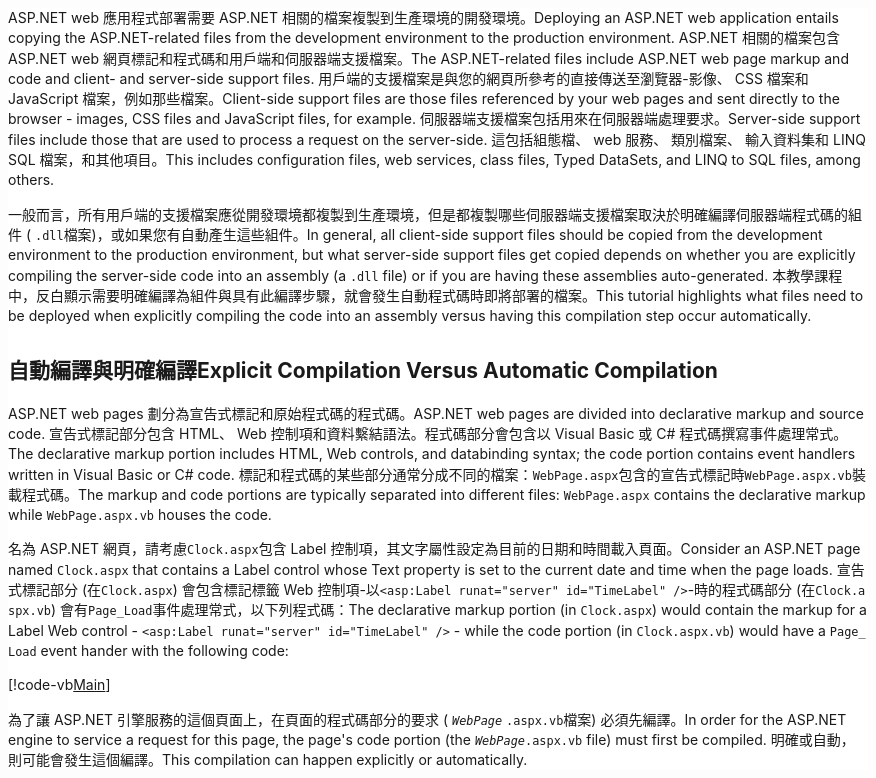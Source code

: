 <span data-ttu-id="f9673-109">ASP.NET web 應用程式部署需要 ASP.NET 相關的檔案複製到生產環境的開發環境。</span><span class="sxs-lookup"><span data-stu-id="f9673-109">Deploying an ASP.NET web application entails copying the ASP.NET-related files from the development environment to the production environment.</span></span> <span data-ttu-id="f9673-110">ASP.NET 相關的檔案包含 ASP.NET web 網頁標記和程式碼和用戶端和伺服器端支援檔案。</span><span class="sxs-lookup"><span data-stu-id="f9673-110">The ASP.NET-related files include ASP.NET web page markup and code and client- and server-side support files.</span></span> <span data-ttu-id="f9673-111">用戶端的支援檔案是與您的網頁所參考的直接傳送至瀏覽器-影像、 CSS 檔案和 JavaScript 檔案，例如那些檔案。</span><span class="sxs-lookup"><span data-stu-id="f9673-111">Client-side support files are those files referenced by your web pages and sent directly to the browser - images, CSS files and JavaScript files, for example.</span></span> <span data-ttu-id="f9673-112">伺服器端支援檔案包括用來在伺服器端處理要求。</span><span class="sxs-lookup"><span data-stu-id="f9673-112">Server-side support files include those that are used to process a request on the server-side.</span></span> <span data-ttu-id="f9673-113">這包括組態檔、 web 服務、 類別檔案、 輸入資料集和 LINQ SQL 檔案，和其他項目。</span><span class="sxs-lookup"><span data-stu-id="f9673-113">This includes configuration files, web services, class files, Typed DataSets, and LINQ to SQL files, among others.</span></span>

<span data-ttu-id="f9673-114">一般而言，所有用戶端的支援檔案應從開發環境都複製到生產環境，但是都複製哪些伺服器端支援檔案取決於明確編譯伺服器端程式碼的組件 ( `.dll`檔案)，或如果您有自動產生這些組件。</span><span class="sxs-lookup"><span data-stu-id="f9673-114">In general, all client-side support files should be copied from the development environment to the production environment, but what server-side support files get copied depends on whether you are explicitly compiling the server-side code into an assembly (a `.dll` file) or if you are having these assemblies auto-generated.</span></span> <span data-ttu-id="f9673-115">本教學課程中，反白顯示需要明確編譯為組件與具有此編譯步驟，就會發生自動程式碼時即將部署的檔案。</span><span class="sxs-lookup"><span data-stu-id="f9673-115">This tutorial highlights what files need to be deployed when explicitly compiling the code into an assembly versus having this compilation step occur automatically.</span></span>

## <a name="explicit-compilation-versus-automatic-compilation"></a><span data-ttu-id="f9673-116">自動編譯與明確編譯</span><span class="sxs-lookup"><span data-stu-id="f9673-116">Explicit Compilation Versus Automatic Compilation</span></span>

<span data-ttu-id="f9673-117">ASP.NET web pages 劃分為宣告式標記和原始程式碼的程式碼。</span><span class="sxs-lookup"><span data-stu-id="f9673-117">ASP.NET web pages are divided into declarative markup and source code.</span></span> <span data-ttu-id="f9673-118">宣告式標記部分包含 HTML、 Web 控制項和資料繫結語法。程式碼部分會包含以 Visual Basic 或 C# 程式碼撰寫事件處理常式。</span><span class="sxs-lookup"><span data-stu-id="f9673-118">The declarative markup portion includes HTML, Web controls, and databinding syntax; the code portion contains event handlers written in Visual Basic or C# code.</span></span> <span data-ttu-id="f9673-119">標記和程式碼的某些部分通常分成不同的檔案：`WebPage.aspx`包含的宣告式標記時`WebPage.aspx.vb`裝載程式碼。</span><span class="sxs-lookup"><span data-stu-id="f9673-119">The markup and code portions are typically separated into different files: `WebPage.aspx` contains the declarative markup while `WebPage.aspx.vb` houses the code.</span></span>

<span data-ttu-id="f9673-120">名為 ASP.NET 網頁，請考慮`Clock.aspx`包含 Label 控制項，其文字屬性設定為目前的日期和時間載入頁面。</span><span class="sxs-lookup"><span data-stu-id="f9673-120">Consider an ASP.NET page named `Clock.aspx` that contains a Label control whose Text property is set to the current date and time when the page loads.</span></span> <span data-ttu-id="f9673-121">宣告式標記部分 (在`Clock.aspx`) 會包含標記標籤 Web 控制項-以`<asp:Label runat="server" id="TimeLabel" />`-時的程式碼部分 (在`Clock.aspx.vb`) 會有`Page_Load`事件處理常式，以下列程式碼：</span><span class="sxs-lookup"><span data-stu-id="f9673-121">The declarative markup portion (in `Clock.aspx`) would contain the markup for a Label Web control - `<asp:Label runat="server" id="TimeLabel" />` - while the code portion (in `Clock.aspx.vb`) would have a `Page_Load` event hander with the following code:</span></span>

[!code-vb[Main](determining-what-files-need-to-be-deployed-vb/samples/sample1.vb)]

<span data-ttu-id="f9673-122">為了讓 ASP.NET 引擎服務的這個頁面上，在頁面的程式碼部分的要求 ( *`WebPage`* `.aspx.vb`檔案) 必須先編譯。</span><span class="sxs-lookup"><span data-stu-id="f9673-122">In order for the ASP.NET engine to service a request for this page, the page's code portion (the *`WebPage`*`.aspx.vb` file) must first be compiled.</span></span> <span data-ttu-id="f9673-123">明確或自動，則可能會發生這個編譯。</span><span class="sxs-lookup"><span data-stu-id="f9673-123">This compilation can happen explicitly or automatically.</span></span>
